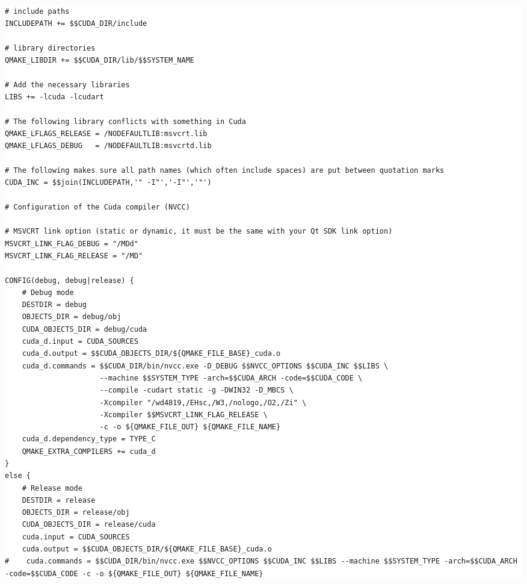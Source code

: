     # include paths
    INCLUDEPATH += $$CUDA_DIR/include
    
    # library directories
    QMAKE_LIBDIR += $$CUDA_DIR/lib/$$SYSTEM_NAME
    
    # Add the necessary libraries
    LIBS += -lcuda -lcudart
    
    # The following library conflicts with something in Cuda
    QMAKE_LFLAGS_RELEASE = /NODEFAULTLIB:msvcrt.lib
    QMAKE_LFLAGS_DEBUG   = /NODEFAULTLIB:msvcrtd.lib
    
    # The following makes sure all path names (which often include spaces) are put between quotation marks
    CUDA_INC = $$join(INCLUDEPATH,'" -I"','-I"','"')
    
    # Configuration of the Cuda compiler (NVCC)
    
    # MSVCRT link option (static or dynamic, it must be the same with your Qt SDK link option)
    MSVCRT_LINK_FLAG_DEBUG = "/MDd"
    MSVCRT_LINK_FLAG_RELEASE = "/MD"
    
    CONFIG(debug, debug|release) {
        # Debug mode
        DESTDIR = debug
        OBJECTS_DIR = debug/obj
        CUDA_OBJECTS_DIR = debug/cuda
        cuda_d.input = CUDA_SOURCES
        cuda_d.output = $$CUDA_OBJECTS_DIR/${QMAKE_FILE_BASE}_cuda.o
        cuda_d.commands = $$CUDA_DIR/bin/nvcc.exe -D_DEBUG $$NVCC_OPTIONS $$CUDA_INC $$LIBS \
                          --machine $$SYSTEM_TYPE -arch=$$CUDA_ARCH -code=$$CUDA_CODE \
                          --compile -cudart static -g -DWIN32 -D_MBCS \
                          -Xcompiler "/wd4819,/EHsc,/W3,/nologo,/O2,/Zi" \
                          -Xcompiler $$MSVCRT_LINK_FLAG_RELEASE \
                          -c -o ${QMAKE_FILE_OUT} ${QMAKE_FILE_NAME}
        cuda_d.dependency_type = TYPE_C
        QMAKE_EXTRA_COMPILERS += cuda_d
    }
    else {
        # Release mode
        DESTDIR = release
        OBJECTS_DIR = release/obj
        CUDA_OBJECTS_DIR = release/cuda
        cuda.input = CUDA_SOURCES
        cuda.output = $$CUDA_OBJECTS_DIR/${QMAKE_FILE_BASE}_cuda.o
    #    cuda.commands = $$CUDA_DIR/bin/nvcc.exe $$NVCC_OPTIONS $$CUDA_INC $$LIBS --machine $$SYSTEM_TYPE -arch=$$CUDA_ARCH -code=$$CUDA_CODE -c -o ${QMAKE_FILE_OUT} ${QMAKE_FILE_NAME}